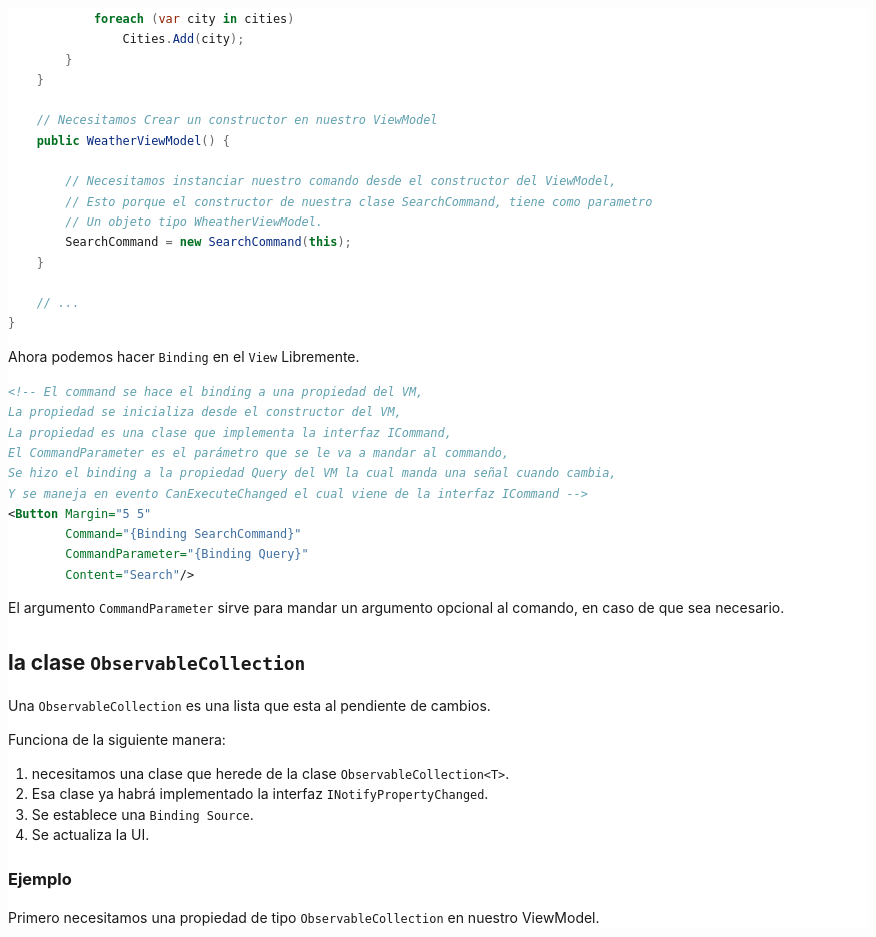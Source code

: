 ``` csharp
            foreach (var city in cities)
                Cities.Add(city);
        }
    }

    // Necesitamos Crear un constructor en nuestro ViewModel
    public WeatherViewModel() {

        // Necesitamos instanciar nuestro comando desde el constructor del ViewModel,
        // Esto porque el constructor de nuestra clase SearchCommand, tiene como parametro
        // Un objeto tipo WheatherViewModel.
        SearchCommand = new SearchCommand(this);
    }

    // ...
}
```

Ahora podemos hacer `Binding` en el `View` Libremente.

``` xml
<!-- El command se hace el binding a una propiedad del VM,
La propiedad se inicializa desde el constructor del VM,
La propiedad es una clase que implementa la interfaz ICommand,
El CommandParameter es el parámetro que se le va a mandar al commando,
Se hizo el binding a la propiedad Query del VM la cual manda una señal cuando cambia,
Y se maneja en evento CanExecuteChanged el cual viene de la interfaz ICommand -->
<Button Margin="5 5"
        Command="{Binding SearchCommand}"
        CommandParameter="{Binding Query}"
        Content="Search"/>
```

El argumento `CommandParameter` sirve para mandar un argumento opcional
al comando, en caso de que sea necesario.

## la clase `ObservableCollection`

Una `ObservableCollection` es una lista que esta al pendiente de
cambios.

Funciona de la siguiente manera:

1.  necesitamos una clase que herede de la clase
    `ObservableCollection<T>`.
2.  Esa clase ya habrá implementado la interfaz
    `INotifyPropertyChanged`.
3.  Se establece una `Binding Source`.
4.  Se actualiza la UI.

### Ejemplo

Primero necesitamos una propiedad de tipo `ObservableCollection` en
nuestro ViewModel.
